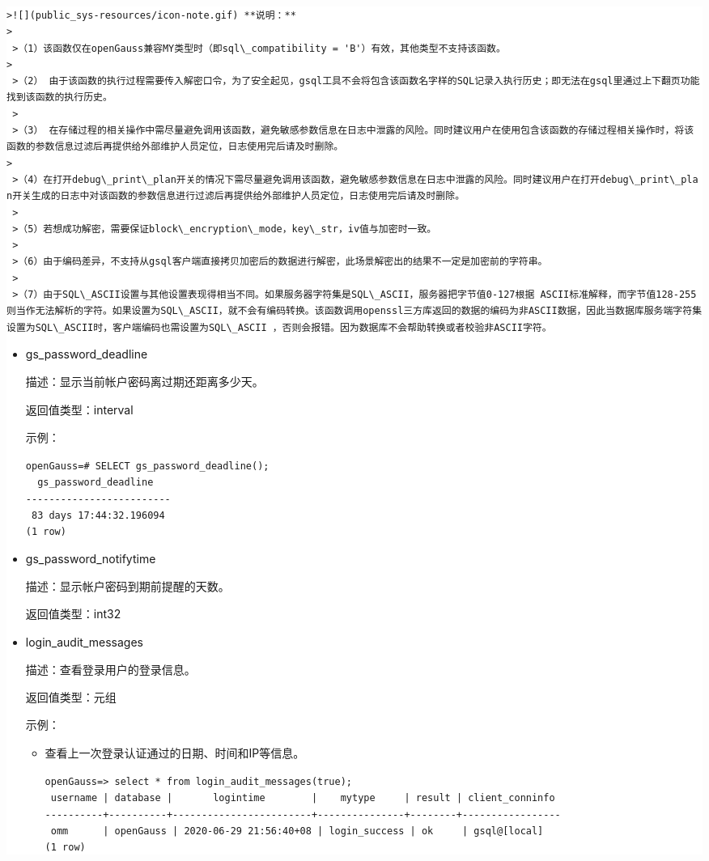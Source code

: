     >![](public_sys-resources/icon-note.gif) **说明：** 
    >
     >（1）该函数仅在openGauss兼容MY类型时（即sql\_compatibility = 'B'）有效，其他类型不支持该函数。
    >
     >（2） 由于该函数的执行过程需要传入解密口令，为了安全起见，gsql工具不会将包含该函数名字样的SQL记录入执行历史；即无法在gsql里通过上下翻页功能找到该函数的执行历史。
     >
     >（3） 在存储过程的相关操作中需尽量避免调用该函数，避免敏感参数信息在日志中泄露的风险。同时建议用户在使用包含该函数的存储过程相关操作时，将该函数的参数信息过滤后再提供给外部维护人员定位，日志使用完后请及时删除。
    >
     >（4）在打开debug\_print\_plan开关的情况下需尽量避免调用该函数，避免敏感参数信息在日志中泄露的风险。同时建议用户在打开debug\_print\_plan开关生成的日志中对该函数的参数信息进行过滤后再提供给外部维护人员定位，日志使用完后请及时删除。
     >
     >（5）若想成功解密，需要保证block\_encryption\_mode，key\_str，iv值与加密时一致。
     >
     >（6）由于编码差异，不支持从gsql客户端直接拷贝加密后的数据进行解密，此场景解密出的结果不一定是加密前的字符串。
     >
     >（7）由于SQL\_ASCII设置与其他设置表现得相当不同。如果服务器字符集是SQL\_ASCII，服务器把字节值0-127根据 ASCII标准解释，而字节值128-255则当作无法解析的字符。如果设置为SQL\_ASCII，就不会有编码转换。该函数调用openssl三方库返回的数据的编码为非ASCII数据，因此当数据库服务端字符集设置为SQL\_ASCII时，客户端编码也需设置为SQL\_ASCII ，否则会报错。因为数据库不会帮助转换或者校验非ASCII字符。


-   gs\_password\_deadline

    描述：显示当前帐户密码离过期还距离多少天。

    返回值类型：interval

    示例：

    ```
    openGauss=# SELECT gs_password_deadline();
      gs_password_deadline   
    -------------------------
     83 days 17:44:32.196094
    (1 row)
    ```

-   gs\_password\_notifytime

    描述：显示帐户密码到期前提醒的天数。

    返回值类型：int32

-   login\_audit\_messages

    描述：查看登录用户的登录信息。

    返回值类型：元组

    示例：

    -   查看上一次登录认证通过的日期、时间和IP等信息。

        ```
        openGauss=> select * from login_audit_messages(true);
         username | database |       logintime        |    mytype     | result | client_conninfo
        ----------+----------+------------------------+---------------+--------+-----------------
         omm      | openGauss | 2020-06-29 21:56:40+08 | login_success | ok     | gsql@[local]
        (1 row)
        ```
